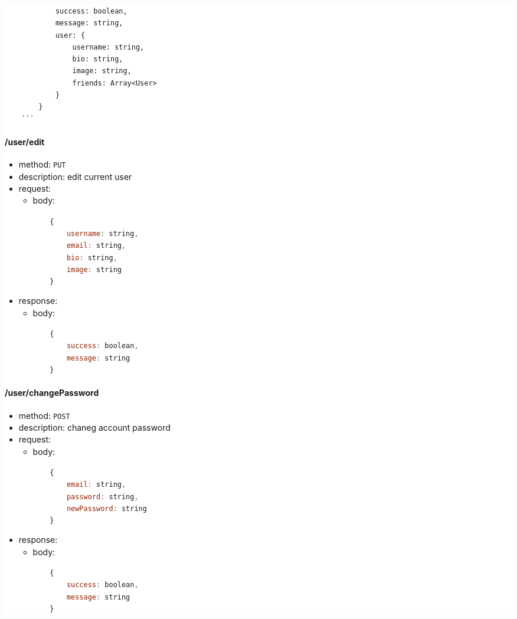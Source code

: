                 success: boolean,
                message: string,
                user: {
                    username: string,
                    bio: string,
                    image: string,
                    friends: Array<User>
                }
            }
        ```

#### /user/edit

- method: `PUT`
- description: edit current user
- request:
    - body:
        ```javascript
            {
                username: string,
                email: string,
                bio: string,
                image: string
            }
        ```
- response:
    - body:
        ```javascript
            {
                success: boolean,
                message: string
            }
        ```

#### /user/changePassword

- method: `POST`
- description: chaneg account password
- request: 
    - body: 
        ```javascript
            {
                email: string,
                password: string,
                newPassword: string
            }
        ```
- response:
    - body:
        ```javascript
            {
                success: boolean,
                message: string 
            }
        ```
